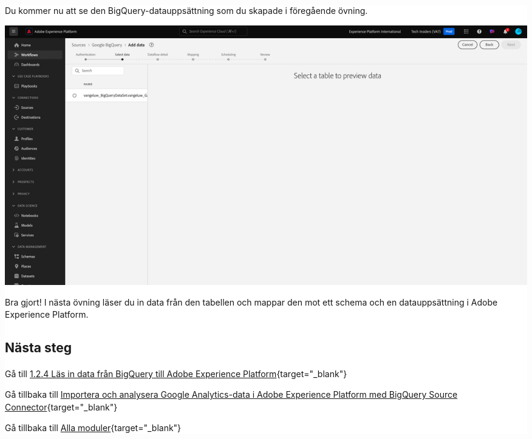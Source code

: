 Du kommer nu att se den BigQuery-datauppsättning som du skapade i föregående övning.

![demo](./images/datasets.png)

Bra gjort! I nästa övning läser du in data från den tabellen och mappar den mot ett schema och en datauppsättning i Adobe Experience Platform.

## Nästa steg

Gå till [1.2.4 Läs in data från BigQuery till Adobe Experience Platform](./ex4.md){target="_blank"}

Gå tillbaka till [Importera och analysera Google Analytics-data i Adobe Experience Platform med BigQuery Source Connector](./customer-journey-analytics-bigquery-gcp.md){target="_blank"}

Gå tillbaka till [Alla moduler](./../../../../overview.md){target="_blank"}
